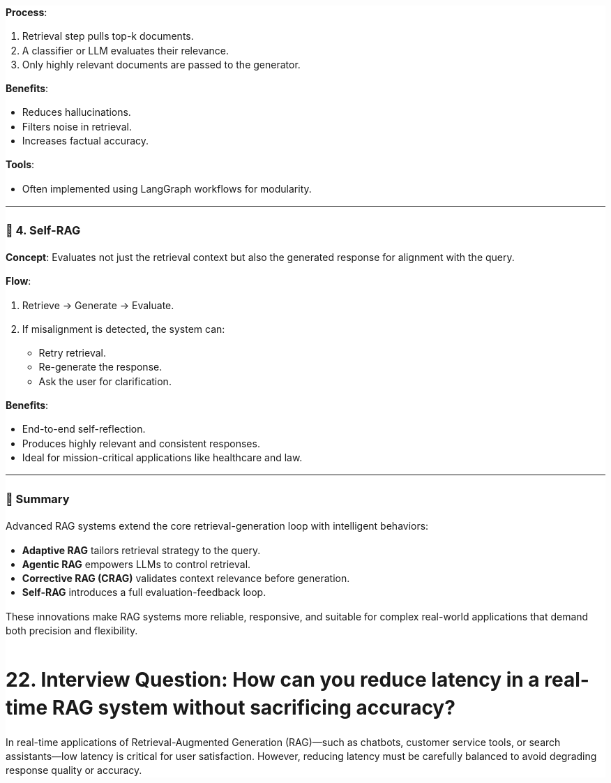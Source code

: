**Process**:

1. Retrieval step pulls top-k documents.
2. A classifier or LLM evaluates their relevance.
3. Only highly relevant documents are passed to the generator.

**Benefits**:

* Reduces hallucinations.
* Filters noise in retrieval.
* Increases factual accuracy.

**Tools**:

* Often implemented using LangGraph workflows for modularity.

---

### 🔁 4. Self-RAG

**Concept**: Evaluates not just the retrieval context but also the generated response for alignment with the query.

**Flow**:

1. Retrieve → Generate → Evaluate.
2. If misalignment is detected, the system can:

   * Retry retrieval.
   * Re-generate the response.
   * Ask the user for clarification.

**Benefits**:

* End-to-end self-reflection.
* Produces highly relevant and consistent responses.
* Ideal for mission-critical applications like healthcare and law.

---

### 🧠 Summary

Advanced RAG systems extend the core retrieval-generation loop with intelligent behaviors:

* **Adaptive RAG** tailors retrieval strategy to the query.
* **Agentic RAG** empowers LLMs to control retrieval.
* **Corrective RAG (CRAG)** validates context relevance before generation.
* **Self-RAG** introduces a full evaluation-feedback loop.

These innovations make RAG systems more reliable, responsive, and suitable for complex real-world applications that demand both precision and flexibility.


# **22. Interview Question: How can you reduce latency in a real-time RAG system without sacrificing accuracy?**

In real-time applications of Retrieval-Augmented Generation (RAG)—such as chatbots, customer service tools, or search assistants—low latency is critical for user satisfaction. However, reducing latency must be carefully balanced to avoid degrading response quality or accuracy.
